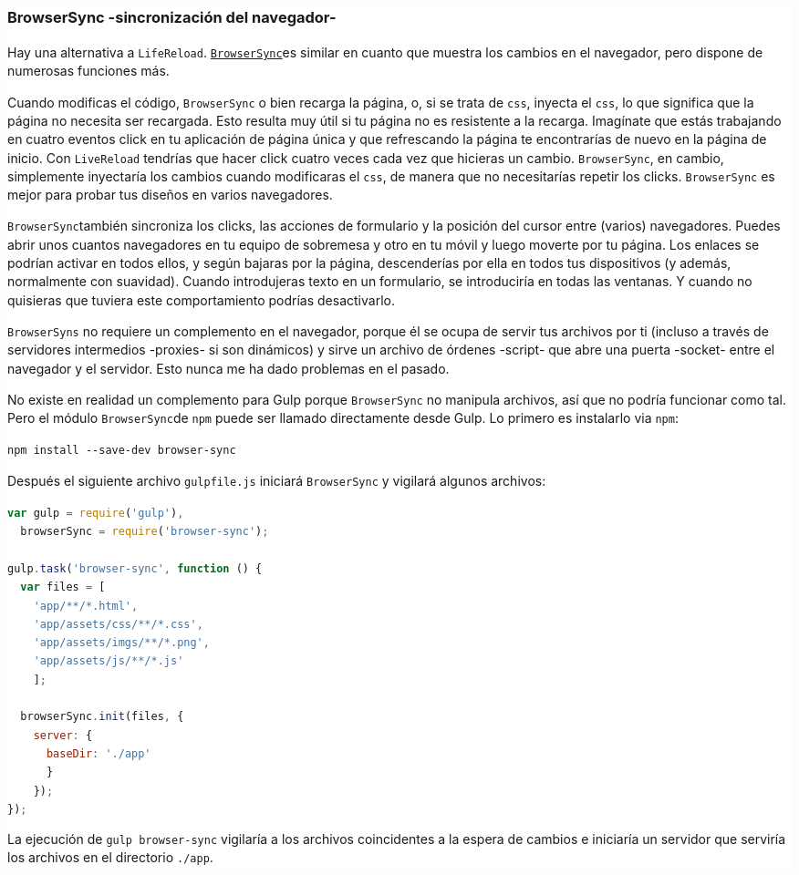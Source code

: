 ### BrowserSync -sincronización del navegador-
Hay una alternativa a `LifeReload`. [`BrowserSync`](http://browsersync.io/)es similar en cuanto que muestra los cambios en el navegador, pero dispone de numerosas funciones más.

Cuando modificas el código, `BrowserSync` o bien recarga la página, o, si se trata de `css`, inyecta el `css`, lo que significa que la página no necesita ser recargada. Esto resulta muy útil si tu página no es resistente a la recarga. Imagínate que estás trabajando en cuatro eventos click en tu aplicación de página única y que refrescando la página te encontrarías de nuevo en la página de inicio. Con `LiveReload` tendrías que hacer click cuatro veces cada vez que hicieras un cambio. `BrowserSync`, en cambio, simplemente inyectaría los cambios cuando modificaras el `css`, de manera que no necesitarías repetir los clicks. `BrowserSync` es mejor para probar tus diseños en varios navegadores.

`BrowserSync`también sincroniza los clicks, las acciones de formulario y la posición del cursor entre (varios) navegadores. Puedes abrir unos cuantos navegadores en tu equipo de sobremesa y otro en tu móvil y luego moverte por tu página. Los enlaces se podrían activar en todos ellos, y según bajaras por la página, descenderías por ella en todos tus dispositivos (y además, normalmente con suavidad). Cuando introdujeras texto en un formulario, se introduciría en todas las ventanas. Y cuando no quisieras que tuviera este comportamiento podrías desactivarlo.

`BrowserSyns` no requiere un complemento en el navegador, porque él se ocupa de servir tus archivos por ti (incluso a través de servidores intermedios -proxies- si son dinámicos) y sirve un archivo de órdenes -script- que abre una puerta -socket- entre el navegador y el servidor. Esto nunca me ha dado problemas en el pasado.

No existe en realidad un complemento para Gulp porque `BrowserSync` no manipula archivos, así que no podría funcionar como tal. Pero el módulo `BrowserSync`de `npm` puede ser llamado directamente desde Gulp. Lo primero es instalarlo via `npm`:
```shell
npm install --save-dev browser-sync
```
Después el siguiente archivo `gulpfile.js` iniciará `BrowserSync` y vigilará algunos archivos:
```javascript
var gulp = require('gulp'),
  browserSync = require('browser-sync');

gulp.task('browser-sync', function () {
  var files = [
    'app/**/*.html',
    'app/assets/css/**/*.css',
    'app/assets/imgs/**/*.png',
    'app/assets/js/**/*.js'
    ];

  browserSync.init(files, {
    server: {
      baseDir: './app'
      }
    });
});
```
La ejecución de `gulp browser-sync` vigilaría a los archivos coincidentes a la espera de cambios e iniciaría un servidor que serviría los archivos en el directorio `./app`.
